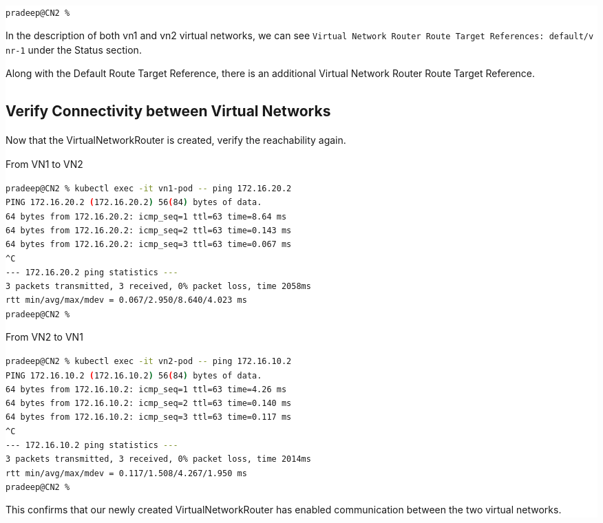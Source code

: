 ```sh
pradeep@CN2 % 

```

In the description of both vn1 and vn2 virtual networks, we can see `Virtual Network Router Route Target References:
    default/vnr-1` under the Status section.

Along with the Default Route Target Reference, there is an additional   Virtual Network Router Route Target Reference.

## Verify Connectivity between Virtual Networks
Now that the VirtualNetworkRouter is created, verify the reachability again.

From VN1 to VN2
```sh
pradeep@CN2 % kubectl exec -it vn1-pod -- ping 172.16.20.2
PING 172.16.20.2 (172.16.20.2) 56(84) bytes of data.
64 bytes from 172.16.20.2: icmp_seq=1 ttl=63 time=8.64 ms
64 bytes from 172.16.20.2: icmp_seq=2 ttl=63 time=0.143 ms
64 bytes from 172.16.20.2: icmp_seq=3 ttl=63 time=0.067 ms
^C
--- 172.16.20.2 ping statistics ---
3 packets transmitted, 3 received, 0% packet loss, time 2058ms
rtt min/avg/max/mdev = 0.067/2.950/8.640/4.023 ms
pradeep@CN2 %
```
From VN2 to VN1
```sh
pradeep@CN2 % kubectl exec -it vn2-pod -- ping 172.16.10.2
PING 172.16.10.2 (172.16.10.2) 56(84) bytes of data.
64 bytes from 172.16.10.2: icmp_seq=1 ttl=63 time=4.26 ms
64 bytes from 172.16.10.2: icmp_seq=2 ttl=63 time=0.140 ms
64 bytes from 172.16.10.2: icmp_seq=3 ttl=63 time=0.117 ms
^C
--- 172.16.10.2 ping statistics ---
3 packets transmitted, 3 received, 0% packet loss, time 2014ms
rtt min/avg/max/mdev = 0.117/1.508/4.267/1.950 ms
pradeep@CN2 % 

```

This confirms that our newly created VirtualNetworkRouter has enabled communication between the two virtual networks.

